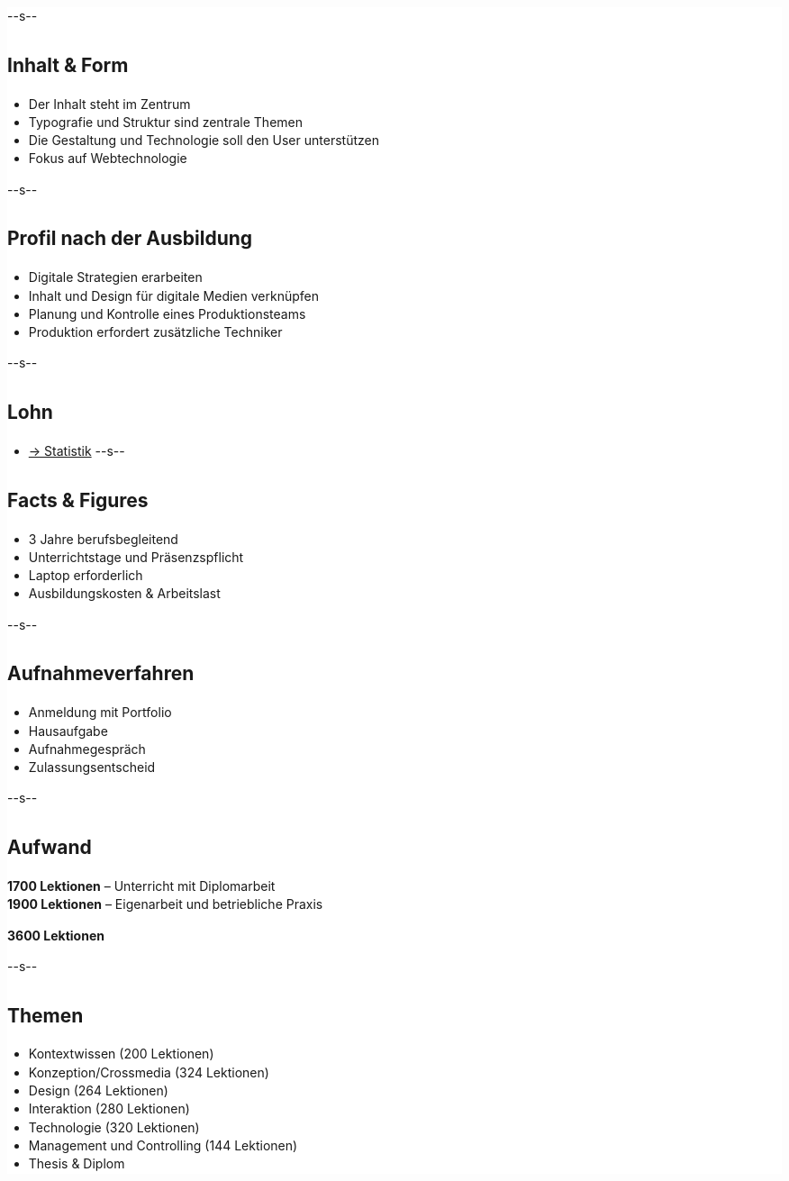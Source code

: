 --s--
## Inhalt & Form
* Der Inhalt steht im Zentrum
* Typografie und Struktur sind zentrale Themen
* Die Gestaltung und Technologie soll den User unterstützen
* Fokus auf Webtechnologie


--s--
## Profil nach der Ausbildung

* Digitale Strategien erarbeiten
* Inhalt und Design für digitale Medien verknüpfen
* Planung und Kontrolle eines Produktionsteams
* Produktion erfordert zusätzliche Techniker

--s--
## Lohn

* [→ Statistik](https://signalwerk.github.io/IAD.Chart/)
--s--
## Facts & Figures

* 3 Jahre berufsbegleitend
* Unterrichtstage und Präsenzspflicht
* Laptop erforderlich
* Ausbildungskosten & Arbeitslast

--s--
## Aufnahmeverfahren
* Anmeldung mit Portfolio
* Hausaufgabe
* Aufnahmegespräch
* Zulassungsentscheid

--s--
## Aufwand
**1700 Lektionen** – Unterricht mit Diplomarbeit  <br>
**1900 Lektionen** – Eigenarbeit und betriebliche Praxis  

**3600 Lektionen**

--s--
## Themen

* Kontextwissen (200 Lektionen)
* Konzeption/Crossmedia (324 Lektionen)
* Design (264 Lektionen)
* Interaktion (280 Lektionen)
* Technologie (320 Lektionen)
* Management und Controlling (144 Lektionen)
* Thesis & Diplom
